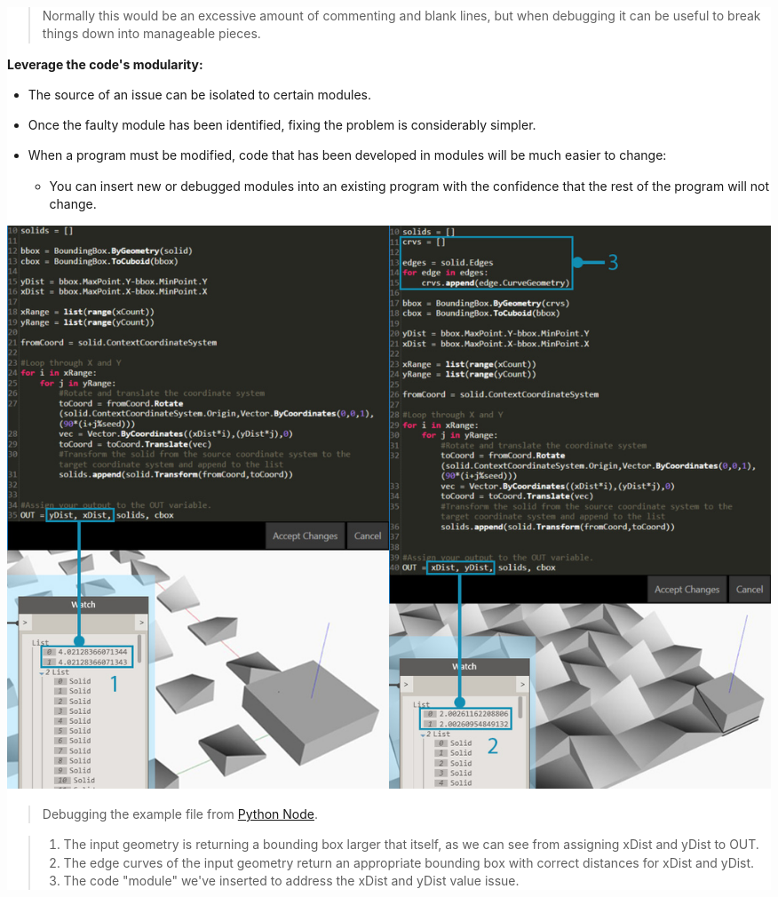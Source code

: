 > Normally this would be an excessive amount of commenting and blank lines, but when debugging it can be useful to break things down into manageable pieces.

**Leverage the code's modularity:**

* The source of an issue can be isolated to certain modules.

* Once the faulty module has been identified, fixing the problem is considerably simpler.

* When a program must be modified, code that has been developed in modules will be much easier to change:

  * You can insert new or debugged modules into an existing program with the confidence that the rest of the program will not change.

![](images/12-1/debug.jpg)

> Debugging the example file from [Python Node](http://dynamoprimer.com/en/09_Custom-Nodes/9-4_Python.html).

> 1. The input geometry is returning a bounding box larger that itself, as we can see from assigning xDist and yDist to OUT.
> 2. The edge curves of the input geometry return an appropriate bounding box with correct distances for xDist and yDist.
> 3. The code "module" we've inserted to address the xDist and yDist value issue.
